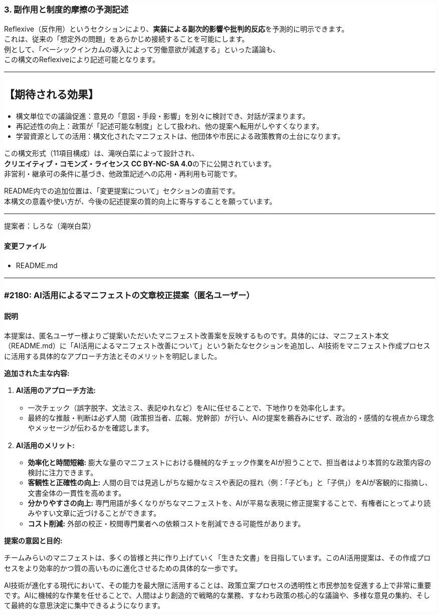 ### 3. 副作用と制度的摩擦の予測記述  
Reflexive（反作用）というセクションにより、**実装による副次的影響や批判的反応**を予測的に明示できます。  
これは、従来の「想定外の問題」をあらかじめ接続することを可能にします。  
例として、「ベーシックインカムの導入によって労働意欲が減退する」といった議論も、  
この構文のReflexiveにより記述可能となります。

---

## 【期待される効果】

- 構文単位での議論促進：意見の「意図・手段・影響」を別々に検討でき、対話が深まります。
- 再記述性の向上：政策が「記述可能な制度」として扱われ、他の提案へ転用がしやすくなります。
- 学習資源としての活用：構文化されたマニフェストは、他団体や市民による政策教育の土台になります。

この構文形式（11項目構成）は、滝咲白菜によって設計され、  
**クリエイティブ・コモンズ・ライセンス CC BY-NC-SA 4.0**の下に公開されています。  
非営利・継承可の条件に基づき、他政策記述への応用・再利用も可能です。

README内での追加位置は、「変更提案について」セクションの直前です。  
本構文の意義や使い方が、今後の記述提案の質的向上に寄与することを願っています。

---

提案者：しろな（滝咲白菜）

#### 変更ファイル

- README.md

---

### #2180: AI活用によるマニフェストの文章校正提案（匿名ユーザー）

#### 説明

本提案は、匿名ユーザー様よりご提案いただいたマニフェスト改善案を反映するものです。具体的には、マニフェスト本文（README.md）に「AI活用によるマニフェスト改善について」という新たなセクションを追加し、AI技術をマニフェスト作成プロセスに活用する具体的なアプローチ方法とそのメリットを明記しました。

**追加された主な内容:**

1.  **AI活用のアプローチ方法:**
    *   一次チェック（誤字脱字、文法ミス、表記ゆれなど）をAIに任せることで、下地作りを効率化します。
    *   最終的な推敲・判断は必ず人間（政策担当者、広報、党幹部）が行い、AIの提案を鵜呑みにせず、政治的・感情的な視点から理念やメッセージが伝わるかを確認します。

2.  **AI活用のメリット:**
    *   **効率化と時間短縮:** 膨大な量のマニフェストにおける機械的なチェック作業をAIが担うことで、担当者はより本質的な政策内容の検討に注力できます。
    *   **客観性と正確性の向上:** 人間の目では見逃しがちな細かなミスや表記の揺れ（例：「子ども」と「子供」）をAIが客観的に指摘し、文書全体の一貫性を高めます。
    *   **分かりやすさの向上:** 専門用語が多くなりがちなマニフェストを、AIが平易な表現に修正提案することで、有権者にとってより読みやすい文章に近づけることができます。
    *   **コスト削減:** 外部の校正・校閲専門業者への依頼コストを削減できる可能性があります。

**提案の意図と目的:**

チームみらいのマニフェストは、多くの皆様と共に作り上げていく「生きた文書」を目指しています。このAI活用提案は、その作成プロセスをより効率的かつ質の高いものに進化させるための具体的な一歩です。

AI技術が進化する現代において、その能力を最大限に活用することは、政策立案プロセスの透明性と市民参加を促進する上で非常に重要です。AIに機械的な作業を任せることで、人間はより創造的で戦略的な業務、すなわち政策の核心的な議論や、多様な意見の集約、そして最終的な意思決定に集中できるようになります。
